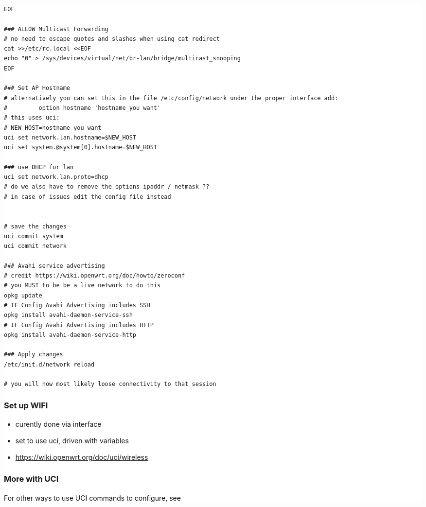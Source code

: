 ```
EOF

### ALLOW Multicast Forwarding
# no need to escape quotes and slashes when using cat redirect
cat >>/etc/rc.local <<EOF
echo "0" > /sys/devices/virtual/net/br-lan/bridge/multicast_snooping
EOF

### Set AP Hostname
# alternatively you can set this in the file /etc/config/network under the proper interface add:
#         option hostname 'hostname_you_want'
# this uses uci:
# NEW_HOST=hostname_you_want
uci set network.lan.hostname=$NEW_HOST
uci set system.@system[0].hostname=$NEW_HOST

### use DHCP for lan
uci set network.lan.proto=dhcp
# do we also have to remove the options ipaddr / netmask ??
# in case of issues edit the config file instead


# save the changes
uci commit system
uci commit network

### Avahi service advertising
# credit https://wiki.openwrt.org/doc/howto/zeroconf
# you MUST to be be a live network to do this
opkg update
# IF Config Avahi Advertising includes SSH 
opkg install avahi-daemon-service-ssh
# IF Config Avahi Advertising includes HTTP
opkg install avahi-daemon-service-http

### Apply changes
/etc/init.d/network reload

# you will now most likely loose connectivity to that session
```

### Set up WIFI

* curently done via interface
* set to use uci, driven with variables

* https://wiki.openwrt.org/doc/uci/wireless

### More with UCI

For other ways to use UCI commands to configure, see 
